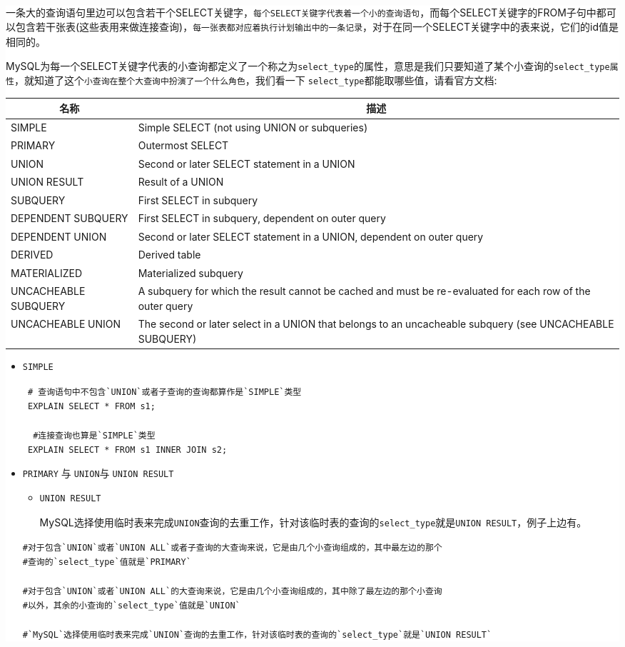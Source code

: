 一条大的查询语句里边可以包含若干个SELECT关键字，`每个SELECT关键字代表着一个小的查询语句`，而每个SELECT关键字的FROM子句中都可以包含若干张表(这些表用来做连接查询)，`每一张表都对应着执行计划输出中的一条记录`，对于在同一个SELECT关键字中的表来说，它们的id值是相同的。

MySQL为每一个SELECT关键字代表的小查询都定义了一个称之为`select_type`的属性，意思是我们只要知道了某个小查询的`select_type属性`，就知道了这个`小查询在整个大查询中扮演了一个什么角色`，我们看一下
`select_type`都能取哪些值，请看官方文档:

| 名称                     | 描述                                                         |
| ------------------------ | ------------------------------------------------------------ |
| SIMPLE                   | Simple  SELECT (not using UNION or subqueries)               |
| PRIMARY                  | Outermost  SELECT                                            |
| UNION                    | Second  or later SELECT statement in a UNION                 |
| UNION RESULT             | Result  of a UNION                                           |
| SUBQUERY                 | First  SELECT in subquery                                    |
| DEPENDENT     SUBQUERY   | First  SELECT in subquery, dependent on outer query          |
| DEPENDENT     UNION      | Second  or later SELECT statement in a UNION, dependent on outer query |
| DERIVED                  | Derived  table                                               |
| MATERIALIZED             | Materialized  subquery                                       |
| UNCACHEABLE     SUBQUERY | A  subquery for which the result cannot be cached and must be re-evaluated  for     each row of the outer query |
| UNCACHEABLE     UNION    | The  second or later select in a UNION that belongs to an uncacheable  subquery     (see UNCACHEABLE SUBQUERY) |

- `SIMPLE`

  ```mysql
   # 查询语句中不包含`UNION`或者子查询的查询都算作是`SIMPLE`类型
   EXPLAIN SELECT * FROM s1;
   
    #连接查询也算是`SIMPLE`类型
   EXPLAIN SELECT * FROM s1 INNER JOIN s2;
  ```

  

- `PRIMARY` 与 `UNION`与 `UNION RESULT`

  - `UNION RESULT`
  
    MySQL选择使用临时表来完成`UNION`查询的去重工作，针对该临时表的查询的`select_type`就是`UNION RESULT`，例子上边有。
  
  ```mysql
  #对于包含`UNION`或者`UNION ALL`或者子查询的大查询来说，它是由几个小查询组成的，其中最左边的那个
  #查询的`select_type`值就是`PRIMARY`
   
  #对于包含`UNION`或者`UNION ALL`的大查询来说，它是由几个小查询组成的，其中除了最左边的那个小查询
  #以外，其余的小查询的`select_type`值就是`UNION`
  
  #`MySQL`选择使用临时表来完成`UNION`查询的去重工作，针对该临时表的查询的`select_type`就是`UNION RESULT` 	
  ```
